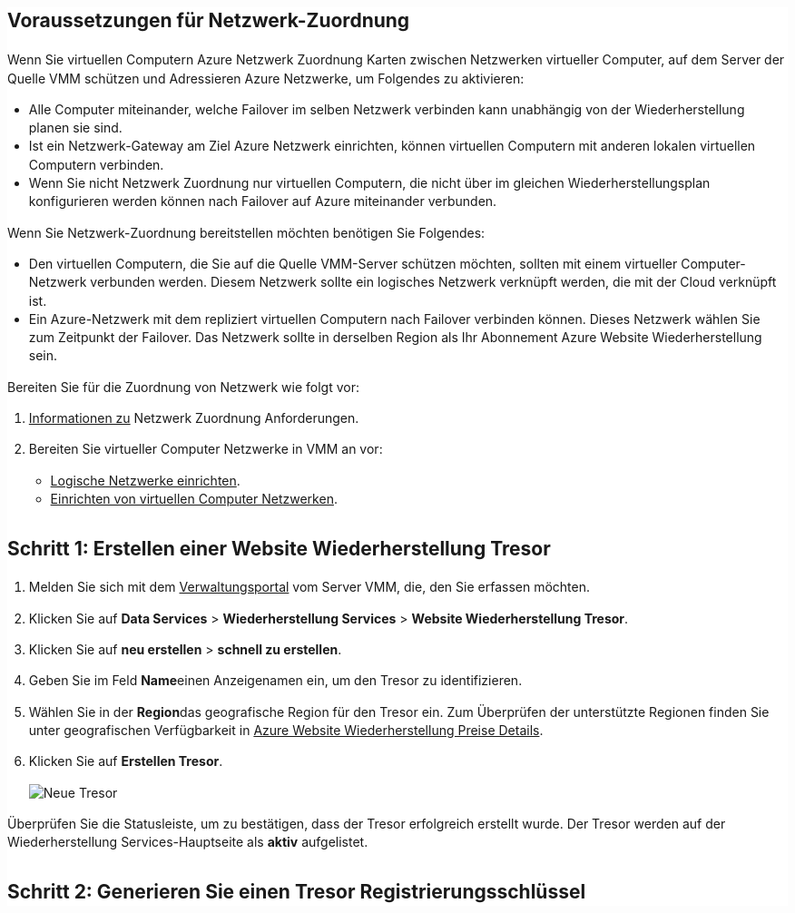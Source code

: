 
## <a name="network-mapping-prerequisites"></a>Voraussetzungen für Netzwerk-Zuordnung
Wenn Sie virtuellen Computern Azure Netzwerk Zuordnung Karten zwischen Netzwerken virtueller Computer, auf dem Server der Quelle VMM schützen und Adressieren Azure Netzwerke, um Folgendes zu aktivieren:

- Alle Computer miteinander, welche Failover im selben Netzwerk verbinden kann unabhängig von der Wiederherstellung planen sie sind.
- Ist ein Netzwerk-Gateway am Ziel Azure Netzwerk einrichten, können virtuellen Computern mit anderen lokalen virtuellen Computern verbinden.
- Wenn Sie nicht Netzwerk Zuordnung nur virtuellen Computern, die nicht über im gleichen Wiederherstellungsplan konfigurieren werden können nach Failover auf Azure miteinander verbunden.

Wenn Sie Netzwerk-Zuordnung bereitstellen möchten benötigen Sie Folgendes:

- Den virtuellen Computern, die Sie auf die Quelle VMM-Server schützen möchten, sollten mit einem virtueller Computer-Netzwerk verbunden werden. Diesem Netzwerk sollte ein logisches Netzwerk verknüpft werden, die mit der Cloud verknüpft ist.
- Ein Azure-Netzwerk mit dem repliziert virtuellen Computern nach Failover verbinden können. Dieses Netzwerk wählen Sie zum Zeitpunkt der Failover. Das Netzwerk sollte in derselben Region als Ihr Abonnement Azure Website Wiederherstellung sein.

Bereiten Sie für die Zuordnung von Netzwerk wie folgt vor:

1. [Informationen zu](site-recovery-network-mapping.md) Netzwerk Zuordnung Anforderungen.
2. Bereiten Sie virtueller Computer Netzwerke in VMM an vor:

    - [Logische Netzwerke einrichten](https://technet.microsoft.com/library/jj721568.aspx).
    - [Einrichten von virtuellen Computer Netzwerken](https://technet.microsoft.com/library/jj721575.aspx).


## <a name="step-1-create-a-site-recovery-vault"></a>Schritt 1: Erstellen einer Website Wiederherstellung Tresor

1. Melden Sie sich mit dem [Verwaltungsportal](https://portal.azure.com) vom Server VMM, die, den Sie erfassen möchten.
2. Klicken Sie auf **Data Services** > **Wiederherstellung Services** > **Website Wiederherstellung Tresor**.
3. Klicken Sie auf **neu erstellen** > **schnell zu erstellen**.
4. Geben Sie im Feld **Name**einen Anzeigenamen ein, um den Tresor zu identifizieren.
5. Wählen Sie in der **Region**das geografische Region für den Tresor ein. Zum Überprüfen der unterstützte Regionen finden Sie unter geografischen Verfügbarkeit in [Azure Website Wiederherstellung Preise Details](https://azure.microsoft.com/pricing/details/site-recovery/).
6. Klicken Sie auf **Erstellen Tresor**.

    ![Neue Tresor](./media/site-recovery-vmm-to-azure-classic/create-vault.png)

Überprüfen Sie die Statusleiste, um zu bestätigen, dass der Tresor erfolgreich erstellt wurde. Der Tresor werden auf der Wiederherstellung Services-Hauptseite als **aktiv** aufgelistet.

## <a name="step-2-generate-a-vault-registration-key"></a>Schritt 2: Generieren Sie einen Tresor Registrierungsschlüssel
